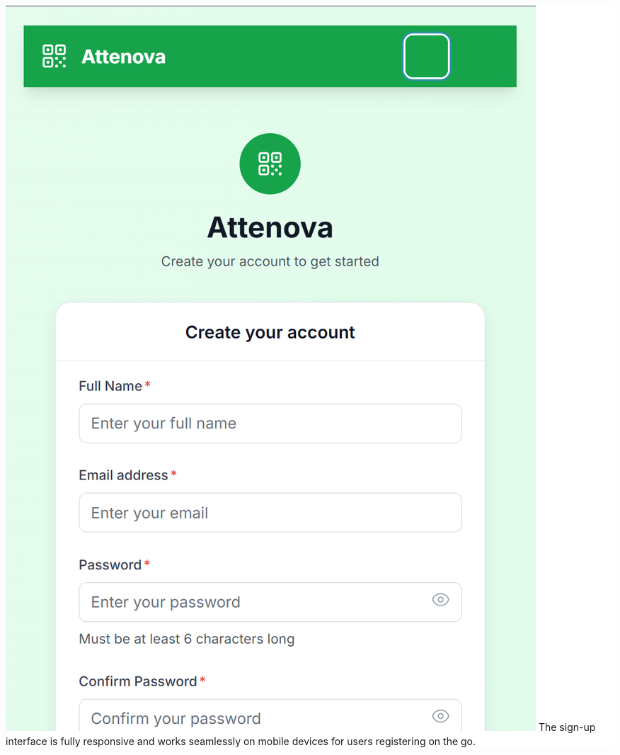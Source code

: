 ![Sign Up Mobile Responsive](visuals/SignUpPageMobileResponsive.png)
The sign-up interface is fully responsive and works seamlessly on mobile devices for users registering on the go.
